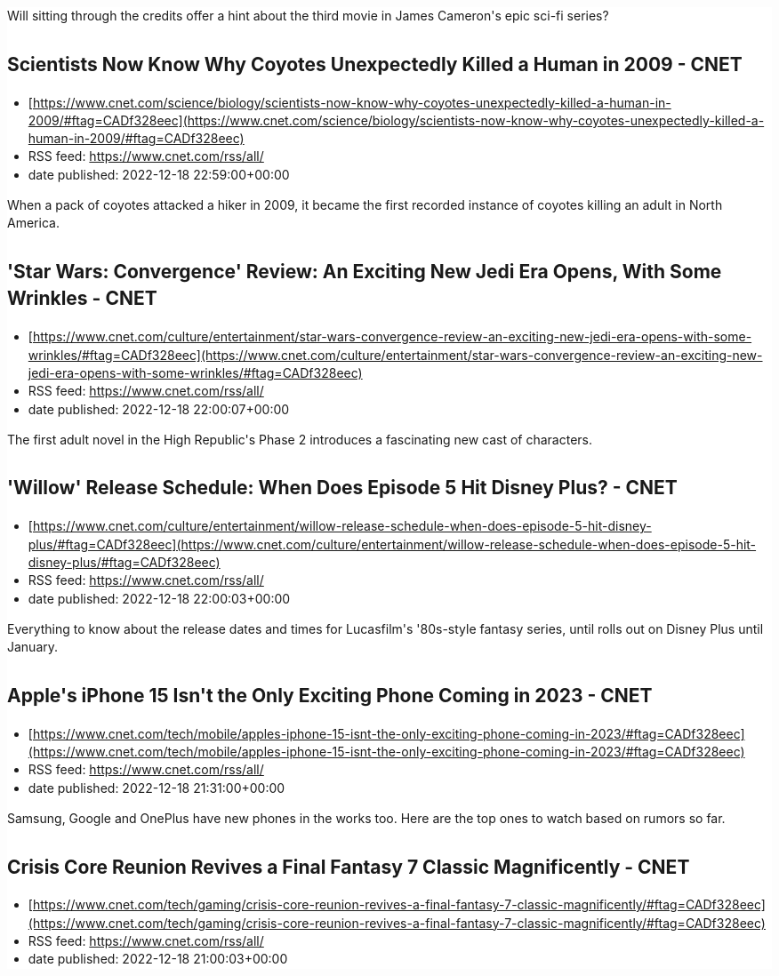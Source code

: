 Will sitting through the credits offer a hint about the third movie in James Cameron's epic sci-fi series?

## Scientists Now Know Why Coyotes Unexpectedly Killed a Human in 2009     - CNET
 - [https://www.cnet.com/science/biology/scientists-now-know-why-coyotes-unexpectedly-killed-a-human-in-2009/#ftag=CADf328eec](https://www.cnet.com/science/biology/scientists-now-know-why-coyotes-unexpectedly-killed-a-human-in-2009/#ftag=CADf328eec)
 - RSS feed: https://www.cnet.com/rss/all/
 - date published: 2022-12-18 22:59:00+00:00

When a pack of coyotes attacked a hiker in 2009, it became the first recorded instance of coyotes killing an adult in North America.

## 'Star Wars: Convergence' Review: An Exciting New Jedi Era Opens, With Some Wrinkles     - CNET
 - [https://www.cnet.com/culture/entertainment/star-wars-convergence-review-an-exciting-new-jedi-era-opens-with-some-wrinkles/#ftag=CADf328eec](https://www.cnet.com/culture/entertainment/star-wars-convergence-review-an-exciting-new-jedi-era-opens-with-some-wrinkles/#ftag=CADf328eec)
 - RSS feed: https://www.cnet.com/rss/all/
 - date published: 2022-12-18 22:00:07+00:00

The first adult novel in the High Republic's Phase 2 introduces a fascinating new cast of characters.

## 'Willow' Release Schedule: When Does Episode 5 Hit Disney Plus?     - CNET
 - [https://www.cnet.com/culture/entertainment/willow-release-schedule-when-does-episode-5-hit-disney-plus/#ftag=CADf328eec](https://www.cnet.com/culture/entertainment/willow-release-schedule-when-does-episode-5-hit-disney-plus/#ftag=CADf328eec)
 - RSS feed: https://www.cnet.com/rss/all/
 - date published: 2022-12-18 22:00:03+00:00

Everything to know about the release dates and times for Lucasfilm's '80s-style fantasy series, until rolls out on Disney Plus until January.

## Apple's iPhone 15 Isn't the Only Exciting Phone Coming in 2023     - CNET
 - [https://www.cnet.com/tech/mobile/apples-iphone-15-isnt-the-only-exciting-phone-coming-in-2023/#ftag=CADf328eec](https://www.cnet.com/tech/mobile/apples-iphone-15-isnt-the-only-exciting-phone-coming-in-2023/#ftag=CADf328eec)
 - RSS feed: https://www.cnet.com/rss/all/
 - date published: 2022-12-18 21:31:00+00:00

Samsung, Google and OnePlus have new phones in the works too. Here are the top ones to watch based on rumors so far.

## Crisis Core Reunion Revives a Final Fantasy 7 Classic Magnificently     - CNET
 - [https://www.cnet.com/tech/gaming/crisis-core-reunion-revives-a-final-fantasy-7-classic-magnificently/#ftag=CADf328eec](https://www.cnet.com/tech/gaming/crisis-core-reunion-revives-a-final-fantasy-7-classic-magnificently/#ftag=CADf328eec)
 - RSS feed: https://www.cnet.com/rss/all/
 - date published: 2022-12-18 21:00:03+00:00
